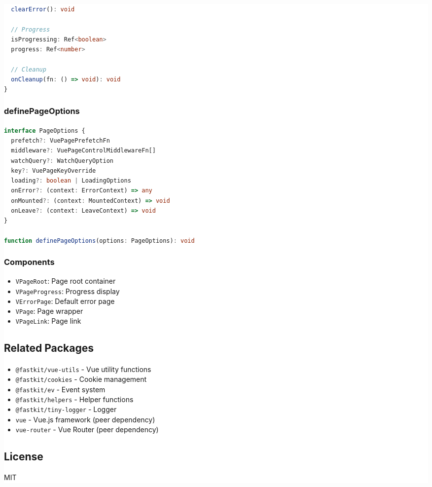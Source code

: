 ```typescript
  clearError(): void

  // Progress
  isProgressing: Ref<boolean>
  progress: Ref<number>

  // Cleanup
  onCleanup(fn: () => void): void
}
```

### definePageOptions

```typescript
interface PageOptions {
  prefetch?: VuePagePrefetchFn
  middleware?: VuePageControlMiddlewareFn[]
  watchQuery?: WatchQueryOption
  key?: VuePageKeyOverride
  loading?: boolean | LoadingOptions
  onError?: (context: ErrorContext) => any
  onMounted?: (context: MountedContext) => void
  onLeave?: (context: LeaveContext) => void
}

function definePageOptions(options: PageOptions): void
```

### Components

- `VPageRoot`: Page root container
- `VPageProgress`: Progress display
- `VErrorPage`: Default error page
- `VPage`: Page wrapper
- `VPageLink`: Page link

## Related Packages

- `@fastkit/vue-utils` - Vue utility functions
- `@fastkit/cookies` - Cookie management
- `@fastkit/ev` - Event system
- `@fastkit/helpers` - Helper functions
- `@fastkit/tiny-logger` - Logger
- `vue` - Vue.js framework (peer dependency)
- `vue-router` - Vue Router (peer dependency)

## License

MIT
